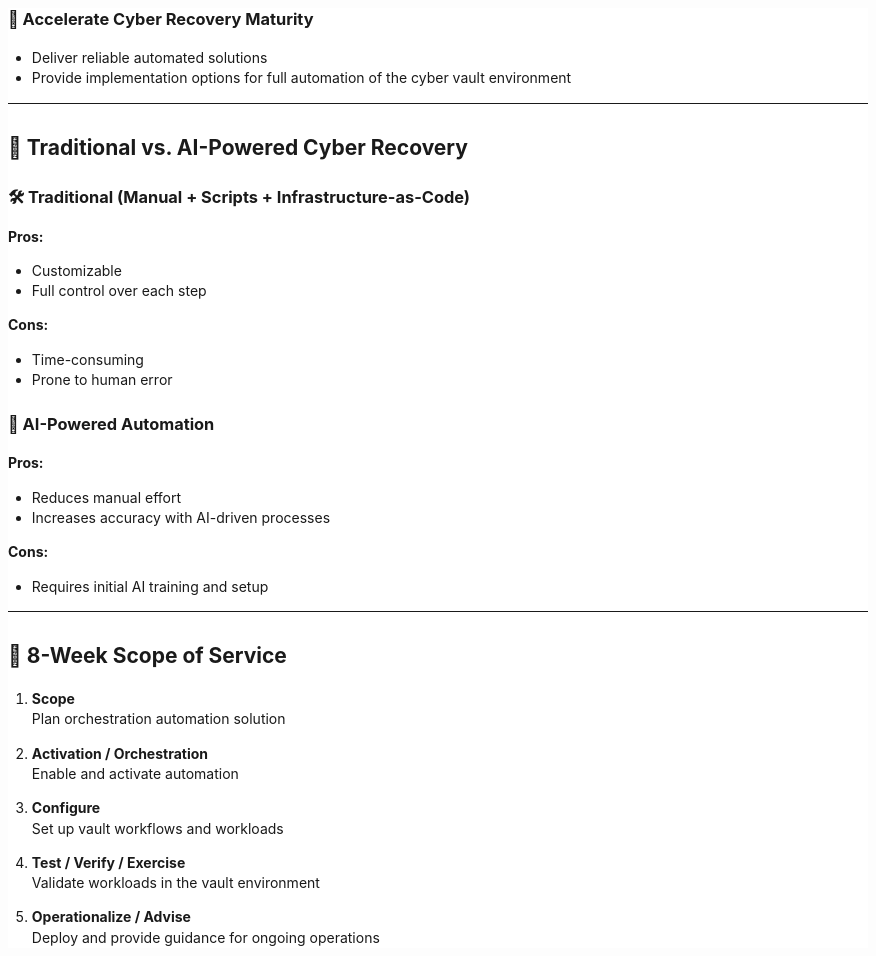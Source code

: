 ### 🚀 Accelerate Cyber Recovery Maturity
- Deliver reliable automated solutions
- Provide implementation options for full automation of the cyber vault environment

---

## 🧠 Traditional vs. AI-Powered Cyber Recovery

### 🛠️ Traditional (Manual + Scripts + Infrastructure-as-Code)
**Pros:**
- Customizable
- Full control over each step

**Cons:**
- Time-consuming
- Prone to human error

### 🤖 AI-Powered Automation
**Pros:**
- Reduces manual effort
- Increases accuracy with AI-driven processes

**Cons:**
- Requires initial AI training and setup

---

## 📅 8-Week Scope of Service

1. **Scope**  
   Plan orchestration automation solution

2. **Activation / Orchestration**  
   Enable and activate automation

3. **Configure**  
   Set up vault workflows and workloads

4. **Test / Verify / Exercise**  
   Validate workloads in the vault environment

5. **Operationalize / Advise**  
   Deploy and provide guidance for ongoing operations
